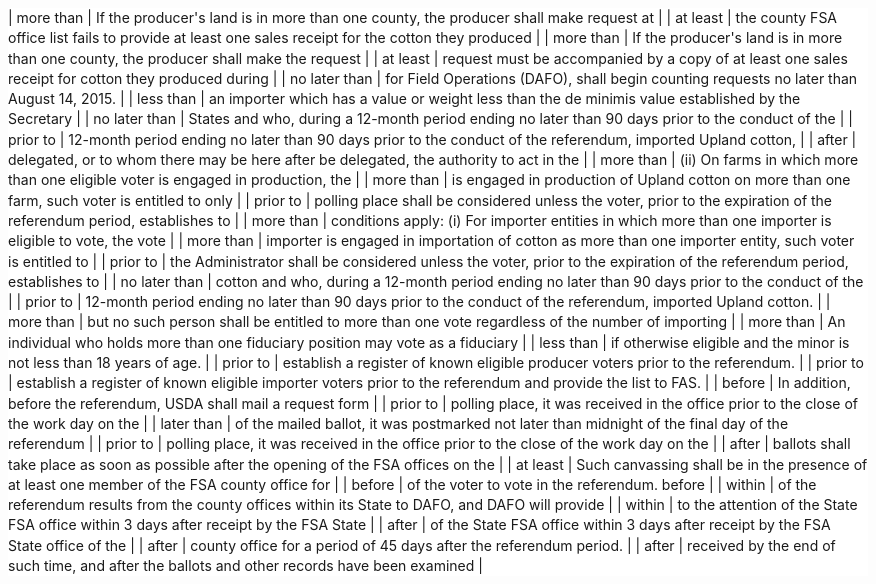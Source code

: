 | more than     | If the producer's land is in  more than one county, the producer shall make request at                                                                   |
| at least      | the county FSA office list fails to provide at least one sales receipt for the cotton they produced                                                      |
| more than     | If the producer's land is in  more than one county, the producer shall make the request                                                                  |
| at least      | request must be accompanied by a copy of at least one sales receipt for cotton they produced during                                                      |
| no later than | for Field Operations (DAFO), shall begin counting requests no later than  August 14, 2015.                                                               |
| less than     | an importer which has a value or weight less than the de minimis value established by the Secretary                                                      |
| no later than | States and who, during a 12-month period ending no later than 90 days prior to the conduct of the                                                        |
| prior to      | 12-month period ending no later than 90 days prior to the conduct of the referendum, imported Upland cotton,                                             |
| after         | delegated, or to whom there may be here after be delegated, the authority to act in the                                                                  |
| more than     | (ii) On farms in which  more than one eligible voter is engaged in production, the                                                                       |
| more than     | is engaged in production of Upland cotton on more than one farm, such voter is entitled to only                                                          |
| prior to      | polling place shall be considered unless the voter, prior to the expiration of the referendum period, establishes to                                     |
| more than     | conditions apply: (i) For importer entities in which more than one importer is eligible to vote, the vote                                                |
| more than     | importer is engaged in importation of cotton as more than one importer entity, such voter is entitled to                                                 |
| prior to      | the Administrator shall be considered unless the voter, prior to the expiration of the referendum period, establishes to                                 |
| no later than | cotton and who, during a 12-month period ending no later than 90 days prior to the conduct of the                                                        |
| prior to      | 12-month period ending no later than 90 days prior to  the conduct of the referendum, imported Upland cotton.                                            |
| more than     | but no such person shall be entitled to more than one vote regardless of the number of importing                                                         |
| more than     | An individual who holds  more than one fiduciary position may vote as a fiduciary                                                                        |
| less than     | if otherwise eligible and the minor is not less than  18 years of age.                                                                                   |
| prior to      | establish a register of known eligible producer voters prior to  the referendum.                                                                         |
| prior to      | establish a register of known eligible importer voters prior to  the referendum and provide the list to FAS.                                             |
| before        | In addition,  before the referendum, USDA shall mail a request form                                                                                      |
| prior to      | polling place, it was received in the office prior to the close of the work day on the                                                                   |
| later than    | of the mailed ballot, it was postmarked not later than midnight of the final day of the referendum                                                       |
| prior to      | polling place, it was received in the office prior to the close of the work day on the                                                                   |
| after         | ballots shall take place as soon as possible after the opening of the FSA offices on the                                                                 |
| at least      | Such canvassing shall be in the presence of  at least one member of the FSA county office for                                                            |
| before        | of the voter to vote in the referendum. before                                                                                                           |
| within        | of the referendum results from the county offices within its State to DAFO, and DAFO will provide                                                        |
| within        | to the attention of the State FSA office within 3 days after receipt by the FSA State                                                                    |
| after         | of the State FSA office within 3 days after receipt by the FSA State office of the                                                                       |
| after         | county office for a period of 45 days after  the referendum period.                                                                                      |
| after         | received by the end of such time, and after the ballots and other records have been examined                                                             |
